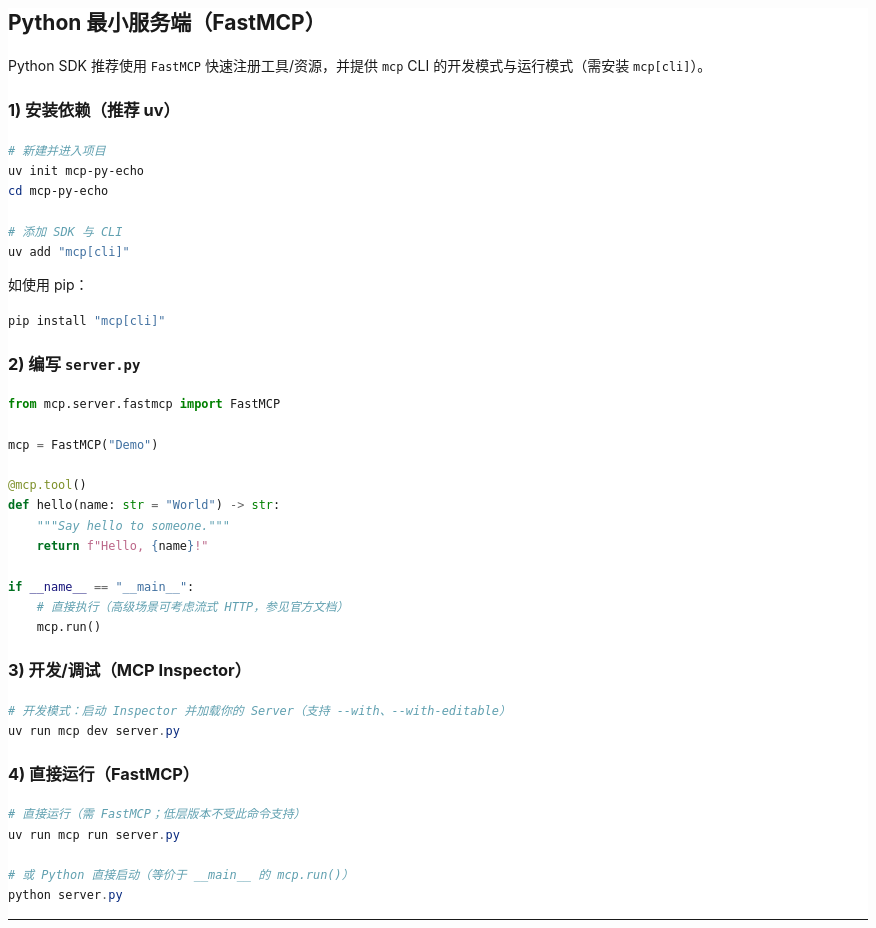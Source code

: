 
## Python 最小服务端（FastMCP）

Python SDK 推荐使用 `FastMCP` 快速注册工具/资源，并提供 `mcp` CLI 的开发模式与运行模式（需安装 `mcp[cli]`）。

### 1) 安装依赖（推荐 uv）

```powershell
# 新建并进入项目
uv init mcp-py-echo
cd mcp-py-echo

# 添加 SDK 与 CLI
uv add "mcp[cli]"
```

如使用 pip：

```powershell
pip install "mcp[cli]"
```

### 2) 编写 `server.py`

```python
from mcp.server.fastmcp import FastMCP

mcp = FastMCP("Demo")

@mcp.tool()
def hello(name: str = "World") -> str:
    """Say hello to someone."""
    return f"Hello, {name}!"

if __name__ == "__main__":
    # 直接执行（高级场景可考虑流式 HTTP，参见官方文档）
    mcp.run()
```

### 3) 开发/调试（MCP Inspector）

```powershell
# 开发模式：启动 Inspector 并加载你的 Server（支持 --with、--with-editable）
uv run mcp dev server.py
```

### 4) 直接运行（FastMCP）

```powershell
# 直接运行（需 FastMCP；低层版本不受此命令支持）
uv run mcp run server.py

# 或 Python 直接启动（等价于 __main__ 的 mcp.run()）
python server.py
```

---